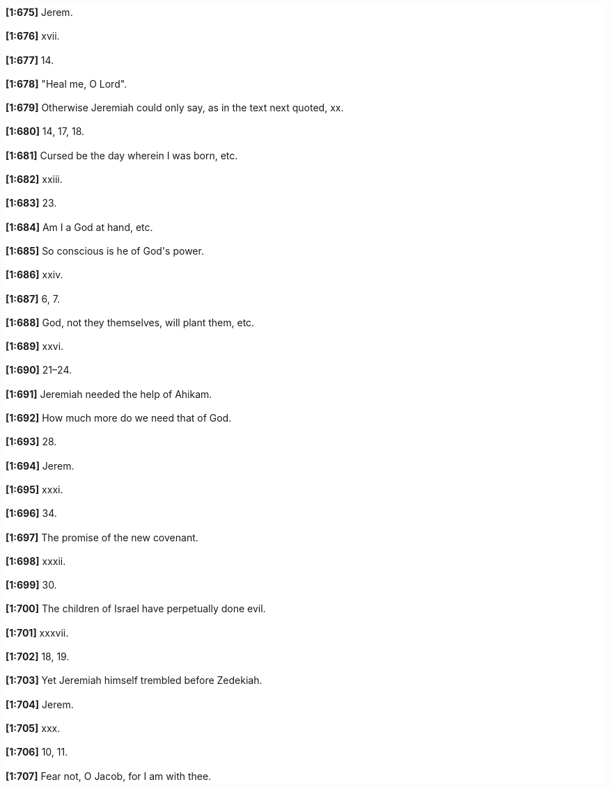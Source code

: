 **[1:675]** Jerem.

**[1:676]** xvii.

**[1:677]** 14.

**[1:678]** "Heal me, O Lord".

**[1:679]** Otherwise Jeremiah could only say, as in the text next quoted,  xx.

**[1:680]** 14, 17, 18.

**[1:681]** Cursed be the day wherein I was born, etc.

**[1:682]** xxiii.

**[1:683]** 23.

**[1:684]** Am I a God at hand, etc.

**[1:685]** So conscious is he of God's power.

**[1:686]** xxiv.

**[1:687]** 6, 7.

**[1:688]** God, not they themselves, will plant them, etc.

**[1:689]** xxvi.

**[1:690]** 21–24.

**[1:691]** Jeremiah needed the help of Ahikam.

**[1:692]** How much more do we need that of God.

**[1:693]** 28.

**[1:694]** Jerem.

**[1:695]** xxxi.

**[1:696]** 34.

**[1:697]** The promise of the new covenant.

**[1:698]** xxxii.

**[1:699]** 30.

**[1:700]** The children of Israel have perpetually done evil.

**[1:701]** xxxvii.

**[1:702]** 18, 19.

**[1:703]** Yet Jeremiah himself trembled before Zedekiah.

**[1:704]** Jerem.

**[1:705]** xxx.

**[1:706]** 10, 11.

**[1:707]** Fear not, O Jacob, for I am with thee.
